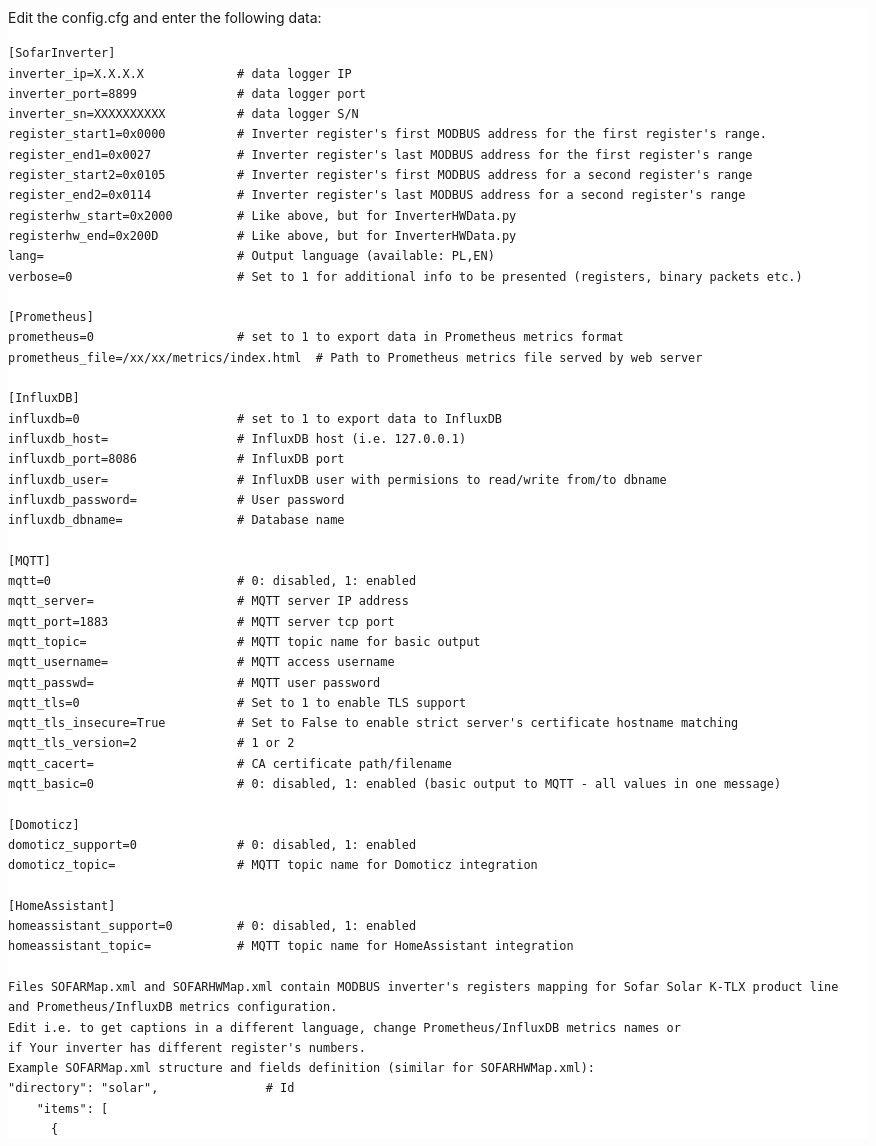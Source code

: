 Edit the config.cfg and enter the following data:
```
[SofarInverter]
inverter_ip=X.X.X.X             # data logger IP
inverter_port=8899              # data logger port
inverter_sn=XXXXXXXXXX          # data logger S/N
register_start1=0x0000          # Inverter register's first MODBUS address for the first register's range.
register_end1=0x0027            # Inverter register's last MODBUS address for the first register's range
register_start2=0x0105          # Inverter register's first MODBUS address for a second register's range
register_end2=0x0114            # Inverter register's last MODBUS address for a second register's range
registerhw_start=0x2000         # Like above, but for InverterHWData.py
registerhw_end=0x200D           # Like above, but for InverterHWData.py
lang=                           # Output language (available: PL,EN)
verbose=0                       # Set to 1 for additional info to be presented (registers, binary packets etc.)

[Prometheus]
prometheus=0                    # set to 1 to export data in Prometheus metrics format
prometheus_file=/xx/xx/metrics/index.html  # Path to Prometheus metrics file served by web server

[InfluxDB]
influxdb=0                      # set to 1 to export data to InfluxDB
influxdb_host=                  # InfluxDB host (i.e. 127.0.0.1)
influxdb_port=8086              # InfluxDB port
influxdb_user=                  # InfluxDB user with permisions to read/write from/to dbname
influxdb_password=              # User password
influxdb_dbname=                # Database name 

[MQTT]
mqtt=0                          # 0: disabled, 1: enabled
mqtt_server=                    # MQTT server IP address
mqtt_port=1883                  # MQTT server tcp port
mqtt_topic=                     # MQTT topic name for basic output
mqtt_username=                  # MQTT access username
mqtt_passwd=                    # MQTT user password
mqtt_tls=0                      # Set to 1 to enable TLS support
mqtt_tls_insecure=True          # Set to False to enable strict server's certificate hostname matching
mqtt_tls_version=2              # 1 or 2
mqtt_cacert=                    # CA certificate path/filename
mqtt_basic=0                    # 0: disabled, 1: enabled (basic output to MQTT - all values in one message)

[Domoticz]
domoticz_support=0              # 0: disabled, 1: enabled
domoticz_topic=                 # MQTT topic name for Domoticz integration

[HomeAssistant]
homeassistant_support=0         # 0: disabled, 1: enabled
homeassistant_topic=            # MQTT topic name for HomeAssistant integration

Files SOFARMap.xml and SOFARHWMap.xml contain MODBUS inverter's registers mapping for Sofar Solar K-TLX product line
and Prometheus/InfluxDB metrics configuration.
Edit i.e. to get captions in a different language, change Prometheus/InfluxDB metrics names or
if Your inverter has different register's numbers.
Example SOFARMap.xml structure and fields definition (similar for SOFARHWMap.xml):
"directory": "solar",               # Id
    "items": [
      {
```